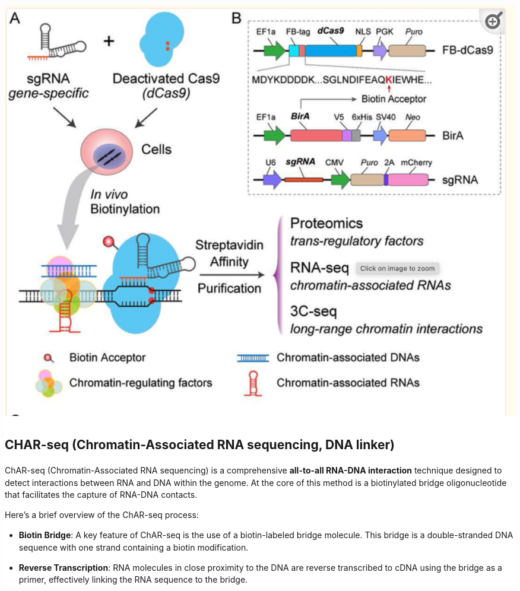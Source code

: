 <img src="/imgs/capture.png">
</div>

## CHAR-seq (Chromatin-Associated RNA sequencing, DNA linker)

ChAR-seq (Chromatin-Associated RNA sequencing) is a comprehensive **all-to-all RNA-DNA interaction** technique designed to detect interactions between RNA and DNA within the genome. At the core of this method is a biotinylated bridge oligonucleotide that facilitates the capture of RNA-DNA contacts.

Here’s a brief overview of the ChAR-seq process:

- **Biotin Bridge**: A key feature of ChAR-seq is the use of a biotin-labeled bridge molecule. This bridge is a double-stranded DNA sequence with one strand containing a biotin modification.
  
- **Reverse Transcription**: RNA molecules in close proximity to the DNA are reverse transcribed to cDNA using the bridge as a primer, effectively linking the RNA sequence to the bridge.
